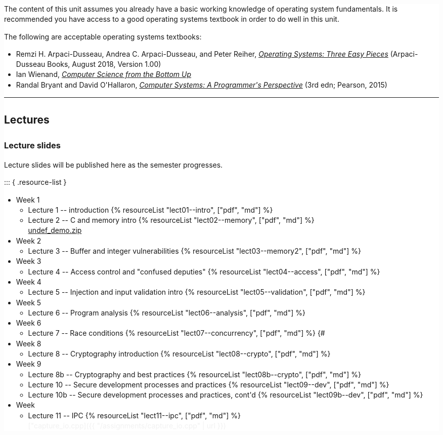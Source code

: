 The content of this unit assumes you already have a basic working knowledge of
operating system fundamentals.
It is recommended you have access to a good operating systems textbook in order
to do well in this unit.

The following are acceptable operating systems textbooks:

- Remzi H. Arpaci-Dusseau, Andrea C. Arpaci-Dusseau, and Peter Reiher,
  *[Operating Systems: Three Easy Pieces](https://pages.cs.wisc.edu/~remzi/OSTEP/)*
  (Arpaci-Dusseau Books, August 2018, Version 1.00)
- Ian Wienand, *[Computer Science from the Bottom Up](https://bottomupcs.com/index.html)*
- Randal Bryant and David O'Hallaron, *[Computer Systems: A Programmer's
  Perspective][cs-prog-persp]* (3rd edn; Pearson, 2015)

[cs-prog-persp]: https://www.amazon.com/Computer-Systems-Programmers-Perspective-3rd-dp-013409266X/dp/013409266X

-----

## Lectures

### Lecture slides

Lecture slides will be published here as the semester
progresses.



::: { .resource-list }

- Week 1
  - Lecture 1 -- introduction {% resourceList "lect01--intro", ["pdf", "md"] %}
  - Lecture 2 -- C and memory intro {% resourceList "lect02--memory", ["pdf", "md"] %}  \
    [undef_demo.zip](/lectures/undef_demo.zip)
- Week 2
  - Lecture 3 -- Buffer and integer vulnerabilities {% resourceList "lect03--memory2", ["pdf", "md"] %}
- Week 3
  - Lecture 4 -- Access control and "confused deputies" {% resourceList "lect04--access", ["pdf", "md"] %}
- Week 4
  - Lecture 5 -- Injection and input validation intro {% resourceList "lect05--validation", ["pdf", "md"] %}
- Week 5
  - Lecture 6 -- Program analysis {% resourceList "lect06--analysis", ["pdf", "md"] %}
- Week 6
  - Lecture 7 -- Race conditions {% resourceList "lect07--concurrency", ["pdf", "md"] %}
{#
- Week 8
  - Lecture 8 -- Cryptography introduction {% resourceList "lect08--crypto", ["pdf", "md"] %}
- Week 9
  - Lecture 8b -- Cryptography and best practices {% resourceList "lect08b--crypto", ["pdf", "md"] %}
  - Lecture 10 -- Secure development processes and practices {% resourceList "lect09--dev", ["pdf", "md"] %}
  - Lecture 10b -- Secure development processes and practices, cont'd {% resourceList "lect09b--dev", ["pdf", "md"] %}
- Week 
  - Lecture 11 -- IPC {% resourceList "lect11--ipc", ["pdf", "md"] %}    \
    <span style="opacity: 0.05" >["capture_io.cpp]({{ "/assignments/capture_io.cpp" | url }})</span> 


[cits2002]: https://teaching.csse.uwa.edu.au/units/CITS2002/
[gcc]: https://gcc.gnu.org
[make]: https://www.gnu.org/software/make/
[lincomm]: http://linuxcommand.org/tlcl.php
[c-text]: https://teaching.csse.uwa.edu.au/units/CITS2002/c-books.php
[wiki-c11]: https://en.wikipedia.org/wiki/C11_(C_standard_revision)
[static-assert]: https://en.wikipedia.org/wiki/Assertion_(software_development)#Static_assertions
[cpp-assert]: https://stackoverflow.com/questions/4079243/how-can-i-use-sizeof-in-a-preprocessor-macro
[atomics]: https://en.cppreference.com/w/c/atomic
[race-cond]: https://en.wikipedia.org/wiki/Race_condition
[mac01-md]: /labs/lab00-mac-01-homebrew.md
[mac01-html]: /labs/lab00-mac-01-homebrew.html
[mac02-md]: /labs/lab00-mac-02-arm64.md
[mac02-html]: /labs/lab00-mac-02-arm64.html
[mac03-md]: /labs/lab00-mac-03-x64.md
[mac03-html]: /labs/lab00-mac-03-x64.html